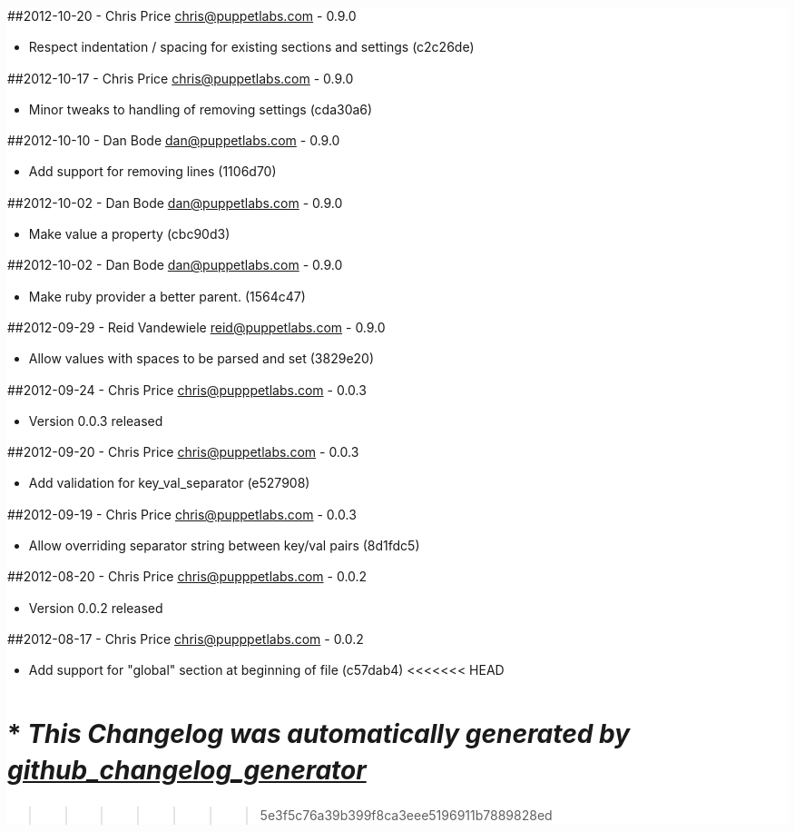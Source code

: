 ##2012-10-20 - Chris Price <chris@puppetlabs.com> - 0.9.0
 * Respect indentation / spacing for existing sections and settings (c2c26de)

##2012-10-17 - Chris Price <chris@puppetlabs.com> - 0.9.0
 * Minor tweaks to handling of removing settings (cda30a6)

##2012-10-10 - Dan Bode <dan@puppetlabs.com> - 0.9.0
 * Add support for removing lines (1106d70)

##2012-10-02 - Dan Bode <dan@puppetlabs.com> - 0.9.0
 * Make value a property (cbc90d3)

##2012-10-02 - Dan Bode <dan@puppetlabs.com> - 0.9.0
 * Make ruby provider a better parent. (1564c47)

##2012-09-29 - Reid Vandewiele <reid@puppetlabs.com> - 0.9.0
 * Allow values with spaces to be parsed and set (3829e20)

##2012-09-24 - Chris Price <chris@pupppetlabs.com> - 0.0.3
 * Version 0.0.3 released

##2012-09-20 - Chris Price <chris@puppetlabs.com> - 0.0.3
 * Add validation for key_val_separator (e527908)

##2012-09-19 - Chris Price <chris@puppetlabs.com> - 0.0.3
 * Allow overriding separator string between key/val pairs (8d1fdc5)

##2012-08-20 - Chris Price <chris@pupppetlabs.com> - 0.0.2
 * Version 0.0.2 released

##2012-08-17 - Chris Price <chris@pupppetlabs.com> - 0.0.2
 * Add support for "global" section at beginning of file (c57dab4)
<<<<<<< HEAD

[2.3.0]:https://github.com/puppetlabs/puppetlabs-apt/compare/2.2.2...2.3.0
[2.2.2]:https://github.com/puppetlabs/puppetlabs-apt/compare/2.2.1...2.2.2
[2.2.1]:https://github.com/puppetlabs/puppetlabs-apt/compare/2.2.0...2.2.1
[2.2.0]:https://github.com/puppetlabs/puppetlabs-apt/compare/2.1.1...2.2.0


\* *This Changelog was automatically generated by [github_changelog_generator](https://github.com/skywinder/Github-Changelog-Generator)*
=======
>>>>>>> 5e3f5c76a39b399f8ca3eee5196911b7889828ed
